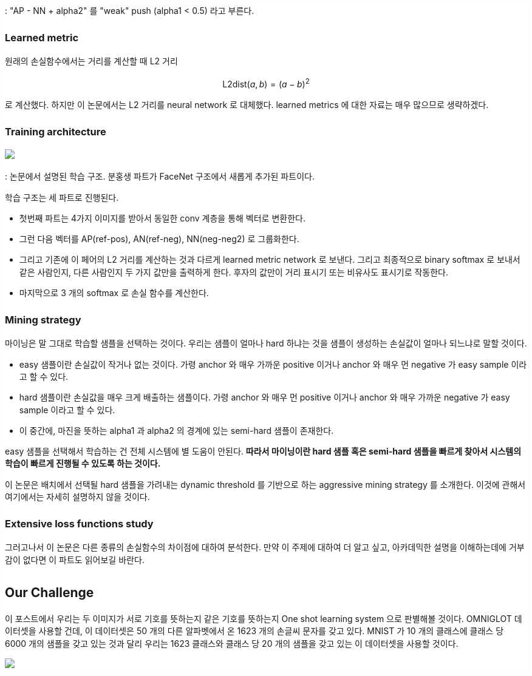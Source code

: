 :   "AP - NN + alpha2" 를 "weak" push (alpha1 < 0.5) 라고 부른다.

### Learned metric

원래의 손실함수에서는 거리를 계산할 때 L2 거리

$$ \text{L2dist} (a, b) = (a - b) ^{2} $$

로 계산했다. 하지만 이 논문에서는 L2 거리를 neural network 로 대체했다. learned metrics 에 대한 자료는 매우 많으므로 생략하겠다.

### Training architecture

![](https://miro.medium.com/max/1313/1*9QVFD-io7Ods-o9CFL9gMw.png)

:   논문에서 설명된 학습 구조. 분홍생 파트가 FaceNet 구조에서 새롭게 추가된 파트이다.

학습 구조는 세 파트로 진행된다.

- 첫번째 파트는 4가지 이미지를 받아서 동일한 conv 계층을 통해 벡터로 변환한다. 

- 그런 다음 벡터를 AP(ref-pos), AN(ref-neg), NN(neg-neg2) 로 그룹화한다. 

- 그리고 기존에 이 페어의 L2 거리를 계산하는 것과 다르게 learned metric network 로 보낸다. 그리고 최종적으로 binary softmax 로 보내서 같은 사람인지, 다른 사람인지 두 가지 값만을 출력하게 한다. 후자의 값만이 거리 표시기 또는 비유사도 표시기로 작동한다.

- 마지막으로 3 개의 softmax 로 손실 함수를 계산한다.

### Mining strategy

마이닝은 말 그대로 학습할 샘플을 선택하는 것이다. 우리는 샘플이 얼마나 hard 하냐는 것을 샘플이 생성하는 손실값이 얼마나 되느냐로 말할 것이다.

- easy 샘플이란 손실값이 작거나 없는 것이다. 가령 anchor 와 매우 가까운 positive 이거나 anchor 와 매우 먼 negative 가 easy sample 이라고 할 수 있다.

- hard 샘플이란 손실값을 매우 크게 배출하는 샘플이다. 가령 anchor 와 매우 먼 positive 이거나 anchor 와 매우 가까운 negative 가 easy sample 이라고 할 수 있다.

- 이 중간에, 마진을 뜻하는 alpha1 과 alpha2 의 경계에 있는 semi-hard 샘플이 존재한다.

easy 샘플을 선택해서 학습하는 건 전체 시스템에 별 도움이 안된다. **따라서 마이닝이란 hard 샘플 혹은 semi-hard 샘플을 빠르게 찾아서 시스템의 학습이 빠르게 진행될 수 있도록 하는 것이다.** 

이 논문은 배치에서 선택될 hard 샘플을 가려내는 dynamic threshold 를 기반으로 하는 aggressive mining strategy 를 소개한다. 이것에 관해서 여기에서는 자세히 설명하지 않을 것이다.

### Extensive loss functions study

그러고나서 이 논문은 다른 종류의 손실함수의 차이점에 대하여 분석한다. 만약 이 주제에 대하여 더 알고 싶고, 아카데믹한 설명을 이해하는데에 거부감이 없다면 이 파트도 읽어보길 바란다.

## Our Challenge

이 포스트에서 우리는 두 이미지가 서로 기호를 뜻하는지 같은 기호를 뜻하는지 One shot learning system 으로 판별해볼 것이다. OMNIGLOT 데이터셋을 사용할 건데, 이 데이터셋은 50 개의 다른 알파벳에서 온 1623 개의 손글씨 문자를 갖고 있다. MNIST 가 10 개의 클래스에 클래스 당 6000 개의 샘플을 갖고 있는 것과 달리 우리는 1623 클래스와 클래스 당 20 개의 샘플을 갖고 있는 이 데이터셋을 사용할 것이다.

![](https://miro.medium.com/max/1313/1*FhHGYU4S5xnW5s5rl3JcEA.jpeg)
